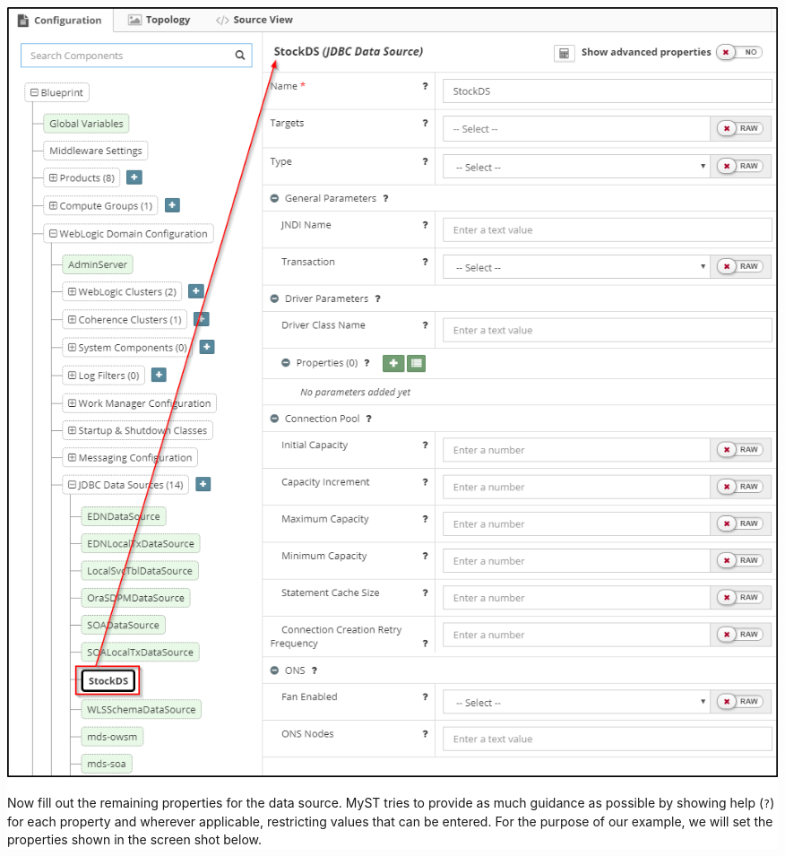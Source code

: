 ![](img/createDataSourceStep3.png)

Now fill out the remaining properties for the data source. MyST tries to provide as much guidance as possible by showing help (`?`) for each property and wherever applicable, restricting values that can be entered. For the purpose of our example, we will set the properties shown in the screen shot below.
